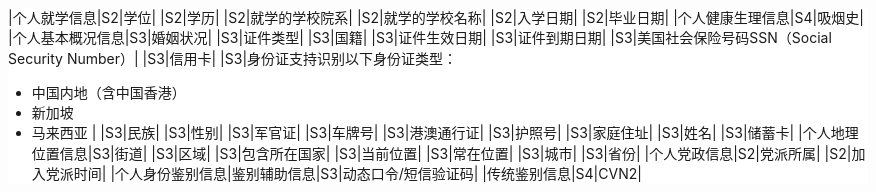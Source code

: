 |个人就学信息|S2|学位|
|S2|学历|
|S2|就学的学校院系|
|S2|就学的学校名称|
|S2|入学日期|
|S2|毕业日期|
|个人健康生理信息|S4|吸烟史|
|个人基本概况信息|S3|婚姻状况|
|S3|证件类型|
|S3|国籍|
|S3|证件生效日期|
|S3|证件到期日期|
|S3|美国社会保险号码SSN（Social Security Number）|
|S3|信用卡|
|S3|身份证支持识别以下身份证类型：

-   中国内地（含中国香港）
-   新加坡
-   马来西亚 |
|S3|民族|
|S3|性别|
|S3|军官证|
|S3|车牌号|
|S3|港澳通行证|
|S3|护照号|
|S3|家庭住址|
|S3|姓名|
|S3|储蓄卡|
|个人地理位置信息|S3|街道|
|S3|区域|
|S3|包含所在国家|
|S3|当前位置|
|S3|常在位置|
|S3|城市|
|S3|省份|
|个人党政信息|S2|党派所属|
|S2|加入党派时间|
|个人身份鉴别信息|鉴别辅助信息|S3|动态口令/短信验证码|
|传统鉴别信息|S4|CVN2|